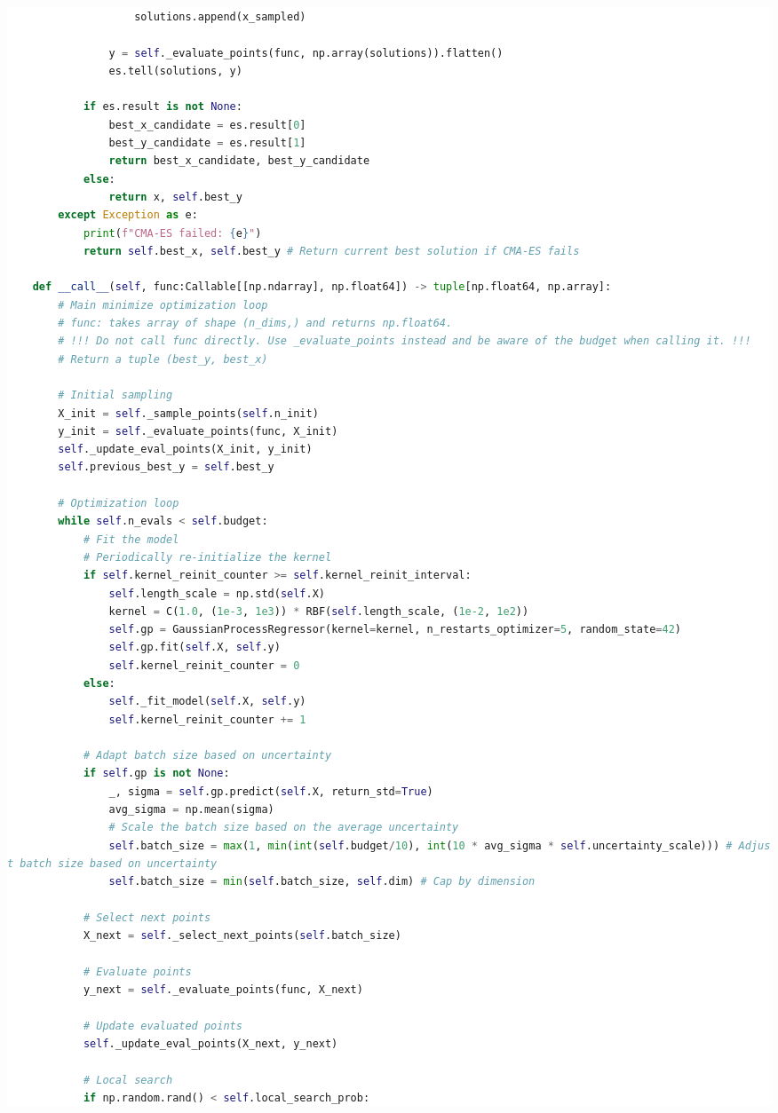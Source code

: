 ```python
                    solutions.append(x_sampled)
                
                y = self._evaluate_points(func, np.array(solutions)).flatten()
                es.tell(solutions, y)

            if es.result is not None:
                best_x_candidate = es.result[0]
                best_y_candidate = es.result[1]
                return best_x_candidate, best_y_candidate
            else:
                return x, self.best_y
        except Exception as e:
            print(f"CMA-ES failed: {e}")
            return self.best_x, self.best_y # Return current best solution if CMA-ES fails
    
    def __call__(self, func:Callable[[np.ndarray], np.float64]) -> tuple[np.float64, np.array]:
        # Main minimize optimization loop
        # func: takes array of shape (n_dims,) and returns np.float64. 
        # !!! Do not call func directly. Use _evaluate_points instead and be aware of the budget when calling it. !!!
        # Return a tuple (best_y, best_x)
        
        # Initial sampling
        X_init = self._sample_points(self.n_init)
        y_init = self._evaluate_points(func, X_init)
        self._update_eval_points(X_init, y_init)
        self.previous_best_y = self.best_y
        
        # Optimization loop
        while self.n_evals < self.budget:
            # Fit the model
            # Periodically re-initialize the kernel
            if self.kernel_reinit_counter >= self.kernel_reinit_interval:
                self.length_scale = np.std(self.X)
                kernel = C(1.0, (1e-3, 1e3)) * RBF(self.length_scale, (1e-2, 1e2))
                self.gp = GaussianProcessRegressor(kernel=kernel, n_restarts_optimizer=5, random_state=42)
                self.gp.fit(self.X, self.y)
                self.kernel_reinit_counter = 0
            else:
                self._fit_model(self.X, self.y)
                self.kernel_reinit_counter += 1
            
            # Adapt batch size based on uncertainty
            if self.gp is not None:
                _, sigma = self.gp.predict(self.X, return_std=True)
                avg_sigma = np.mean(sigma)
                # Scale the batch size based on the average uncertainty
                self.batch_size = max(1, min(int(self.budget/10), int(10 * avg_sigma * self.uncertainty_scale))) # Adjust batch size based on uncertainty
                self.batch_size = min(self.batch_size, self.dim) # Cap by dimension
            
            # Select next points
            X_next = self._select_next_points(self.batch_size)
            
            # Evaluate points
            y_next = self._evaluate_points(func, X_next)
            
            # Update evaluated points
            self._update_eval_points(X_next, y_next)

            # Local search
            if np.random.rand() < self.local_search_prob:
```